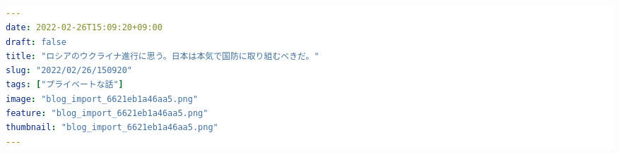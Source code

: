 ```yaml
---
date: 2022-02-26T15:09:20+09:00
draft: false
title: "ロシアのウクライナ進行に思う。日本は本気で国防に取り組むべきだ。"
slug: "2022/02/26/150920"
tags: ["プライベートな話"]
image: "blog_import_6621eb1a46aa5.png"
feature: "blog_import_6621eb1a46aa5.png"
thumbnail: "blog_import_6621eb1a46aa5.png"
---
```
